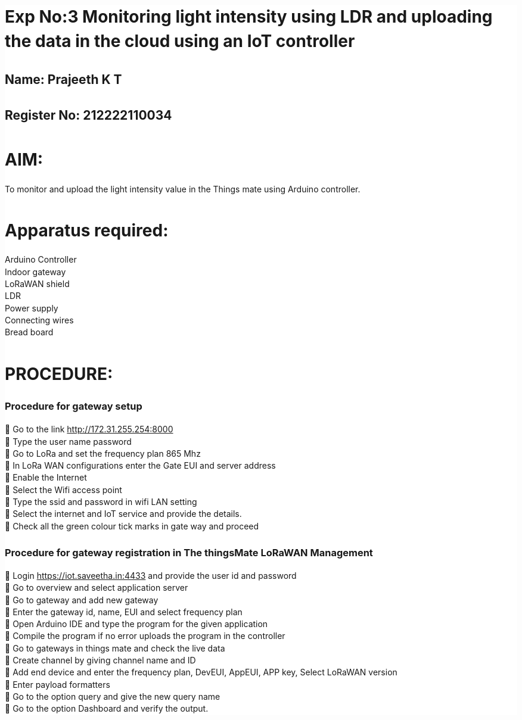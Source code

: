 # Exp No:3 Monitoring light intensity using LDR and uploading the data in the cloud using an IoT controller
## Name: Prajeeth K T
## Register No: 212222110034

# AIM:
To monitor and upload the light intensity value in the Things mate using Arduino controller.

# Apparatus required:
Arduino Controller  </br>
Indoor gateway</br>
LoRaWAN shield </br>
LDR </br>
Power supply </br>
Connecting wires </br>
Bread board </br>

# PROCEDURE:

### Procedure for gateway setup
	Go to the link http://172.31.255.254:8000 </br>
	Type the user name password </br>
	Go to LoRa and set the frequency plan 865 Mhz </br>
	In LoRa WAN configurations enter the Gate EUI and server address </br>
	Enable the Internet </br>
	Select the Wifi access point </br>
	Type the ssid and password in wifi LAN setting </br>
	Select the internet and IoT service and provide the details. </br>
	Check all the green colour tick marks in gate way and proceed </br>
### Procedure for gateway registration in The thingsMate LoRaWAN Management </br>
	Login https://iot.saveetha.in:4433 and provide the user id and password </br>
	Go to overview and select application server </br>
	Go to gateway and add new gateway </br>
	Enter the gateway id, name, EUI and select frequency plan </br>
	Open Arduino IDE and type the program for the given application </br>
	Compile the program if no error uploads the program in the controller </br>
	Go to gateways in things mate and check the live data </br>
	Create channel by giving channel name and ID </br>
	Add end device and enter the frequency plan, DevEUI, AppEUI, APP key, Select LoRaWAN version </br>
	Enter payload formatters </br>
	Go to the option query and give the new query name </br>
	Go to the option Dashboard and verify the output.</br>  

